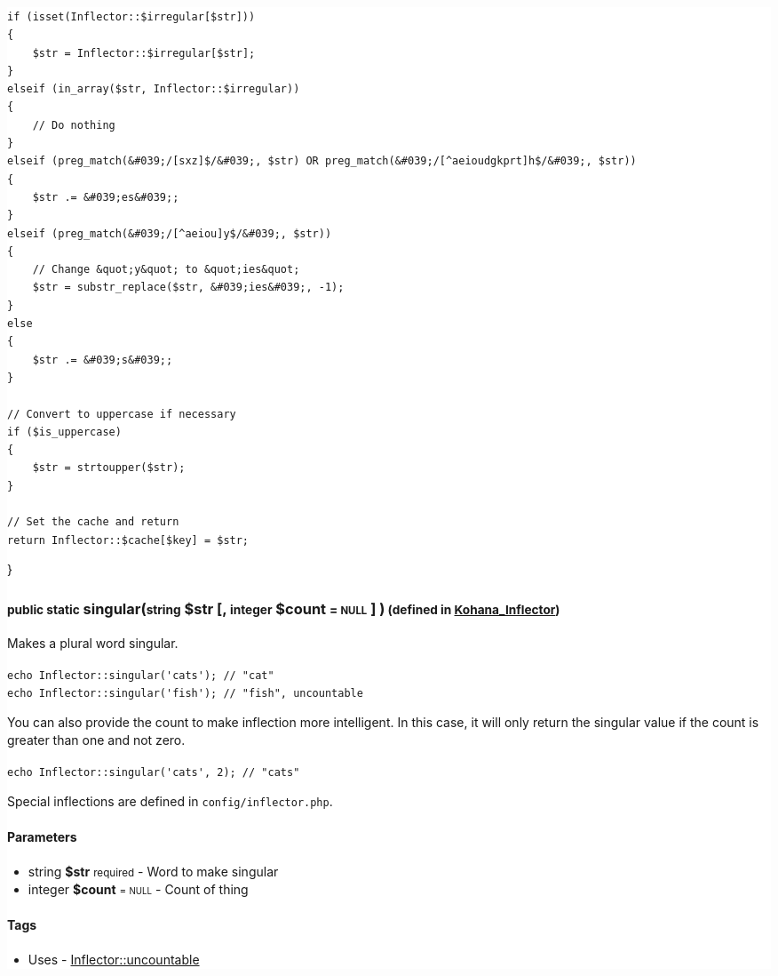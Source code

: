 	if (isset(Inflector::$irregular[$str]))
	{
		$str = Inflector::$irregular[$str];
	}
	elseif (in_array($str, Inflector::$irregular))
	{
		// Do nothing
	}
	elseif (preg_match(&#039;/[sxz]$/&#039;, $str) OR preg_match(&#039;/[^aeioudgkprt]h$/&#039;, $str))
	{
		$str .= &#039;es&#039;;
	}
	elseif (preg_match(&#039;/[^aeiou]y$/&#039;, $str))
	{
		// Change &quot;y&quot; to &quot;ies&quot;
		$str = substr_replace($str, &#039;ies&#039;, -1);
	}
	else
	{
		$str .= &#039;s&#039;;
	}

	// Convert to uppercase if necessary
	if ($is_uppercase)
	{
		$str = strtoupper($str);
	}

	// Set the cache and return
	return Inflector::$cache[$key] = $str;
}</code>
</pre>
</div>
</div>

<div class='method'>
<h3 id="singular"><small>public static</small>  singular(<small>string</small> <span class="param" title="Word to make singular">$str</span> [, <small>integer</small> <span class="param" title="Count of thing">$count</span> <small>= <small>NULL</small></small> ] )<small> (defined in <a href='/documentation/api/Kohana_Inflector'>Kohana_Inflector</a>)</small></h3>
<div class='description'><p>Makes a plural word singular.</p>

<pre><code>echo Inflector::singular('cats'); // "cat"
echo Inflector::singular('fish'); // "fish", uncountable
</code></pre>

<p>You can also provide the count to make inflection more intelligent.
In this case, it will only return the singular value if the count is
greater than one and not zero.</p>

<pre><code>echo Inflector::singular('cats', 2); // "cats"
</code></pre>

<p class="note">Special inflections are defined in <code>config/inflector.php</code>.</p>
</div>
<h4>Parameters</h4>
<ul>
<li>
 <span class="blue">string </span><strong> $str</strong> <small>required</small> - Word to make singular</li>
<li>
 <span class="blue">integer </span><strong> $count</strong> <small> = <small>NULL</small></small> - Count of thing</li>
</ul>
<h4>Tags</h4>
<ul class='tags'>
<li>Uses - <a href="#uncountable">Inflector::uncountable</a></li>